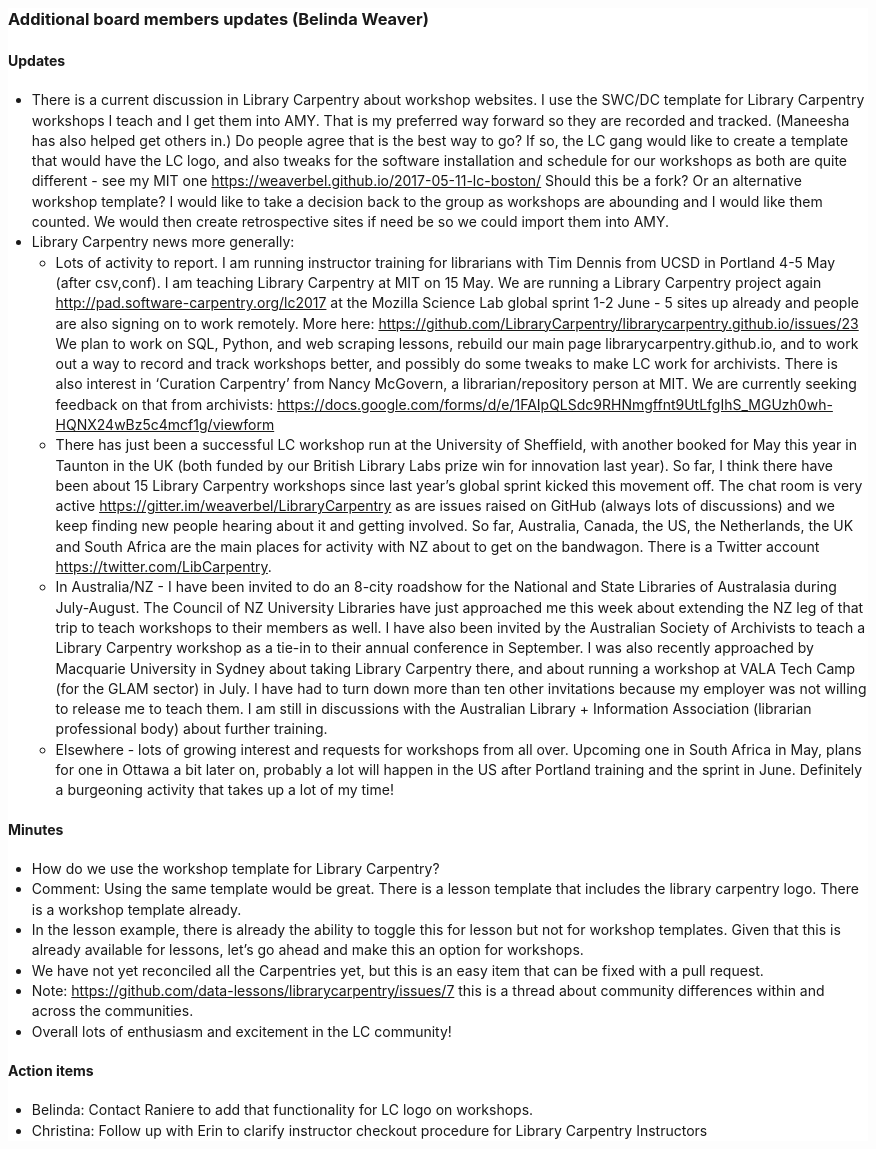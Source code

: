 ### Additional board members updates (Belinda Weaver)
#### Updates 
- There is a current discussion in Library Carpentry about workshop websites. I use the SWC/DC template for Library Carpentry workshops I teach and I get them into AMY. That is my preferred way forward so they are recorded and tracked. (Maneesha has also helped get others in.) Do people agree that is the best way to go? If so, the LC gang would like to create a template that would have the LC logo, and also tweaks for the software installation and schedule for our workshops as both are quite different - see my MIT one https://weaverbel.github.io/2017-05-11-lc-boston/ Should this be a fork? Or an alternative workshop template? I would like to take a decision back to the group as workshops are abounding and I would like them counted. We would then create retrospective sites if need be so we could import them into AMY.
- Library Carpentry news more generally:
  - Lots of activity to report. I am running instructor training for librarians with Tim Dennis from UCSD in Portland 4-5 May (after csv,conf). I am teaching Library Carpentry at MIT on 15 May. We are running a Library Carpentry project again http://pad.software-carpentry.org/lc2017 at the Mozilla Science Lab global sprint 1-2 June - 5 sites up already and people are also signing on to work remotely. More here: https://github.com/LibraryCarpentry/librarycarpentry.github.io/issues/23 We plan to work on SQL, Python, and web scraping lessons, rebuild our main page librarycarpentry.github.io, and to work out a way to record and track workshops better, and possibly do some tweaks to make LC work for archivists. There is also interest in ‘Curation Carpentry’ from Nancy McGovern, a librarian/repository person at MIT. We are currently seeking feedback on that from archivists: https://docs.google.com/forms/d/e/1FAIpQLSdc9RHNmgffnt9UtLfgIhS_MGUzh0wh-HQNX24wBz5c4mcf1g/viewform
  - There has just been a successful LC workshop run at the University of Sheffield, with another booked for May this year in Taunton in the UK (both funded by our British Library Labs prize win for innovation last year). So far, I think there have been about 15 Library Carpentry workshops since last year’s global sprint kicked this movement off. The chat room is very active https://gitter.im/weaverbel/LibraryCarpentry as are issues raised on GitHub (always lots of discussions) and we keep finding new people hearing about it and getting involved. So far, Australia, Canada, the US, the Netherlands, the UK and South Africa are the main places for activity with NZ about to get on the bandwagon. There is a Twitter account https://twitter.com/LibCarpentry.
  - In Australia/NZ - I have been invited to do an 8-city roadshow for the National and State Libraries of Australasia during July-August. The Council of NZ University Libraries have just approached me this week about extending the NZ leg of that trip to teach workshops to their members as well. I have also been invited by the Australian Society of Archivists to teach a Library Carpentry workshop as a tie-in to their annual conference in September. I was also recently approached by Macquarie University in Sydney about taking Library Carpentry there, and about running a workshop at VALA Tech Camp (for the GLAM sector) in July. I have had to turn down more than ten other invitations because my employer was not willing to release me to teach them. I am still in discussions with the Australian Library + Information Association (librarian professional body) about further training. 
  - Elsewhere - lots of growing interest and requests for workshops from all over. Upcoming one in South Africa in May, plans for one in Ottawa a bit later on, probably a lot will happen in the US after Portland training and the sprint in June. Definitely a burgeoning activity that takes up a lot of my time!
#### Minutes
- How do we use the workshop template for Library Carpentry?
- Comment: Using the same template would be great. There is a lesson template that includes the library carpentry logo. There is a workshop template already. 
- In the lesson example, there is already the ability to toggle this for lesson but not for workshop templates. Given that this is already available for lessons, let’s go ahead and make this an option for workshops. 
- We have not yet reconciled all the Carpentries yet, but this is an easy item that can be fixed with a pull request. 
- Note: https://github.com/data-lessons/librarycarpentry/issues/7 this is a thread about  community differences within and across the communities. 
- Overall lots of enthusiasm and excitement in the LC community!
#### Action items
- Belinda: Contact Raniere to add that functionality for LC logo on workshops.  
- Christina: Follow up with Erin to clarify instructor checkout procedure for Library Carpentry Instructors
